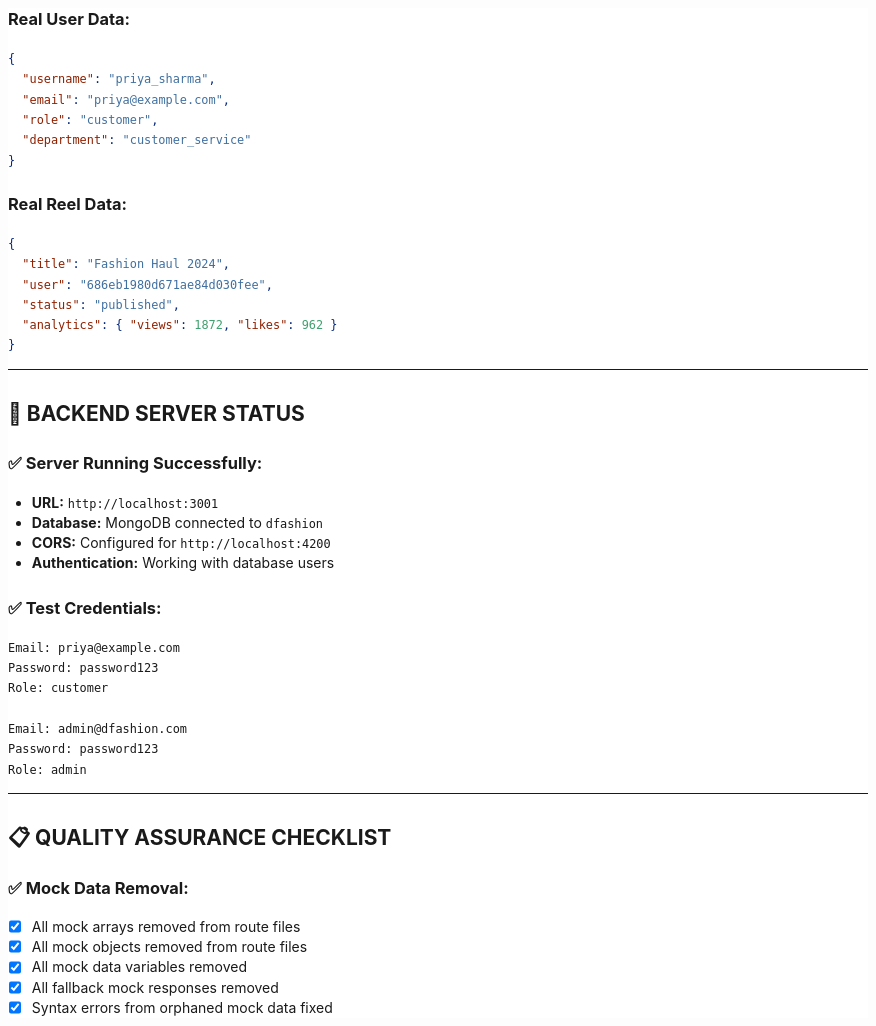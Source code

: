 ### **Real User Data:**
```json
{
  "username": "priya_sharma",
  "email": "priya@example.com",
  "role": "customer",
  "department": "customer_service"
}
```

### **Real Reel Data:**
```json
{
  "title": "Fashion Haul 2024",
  "user": "686eb1980d671ae84d030fee",
  "status": "published",
  "analytics": { "views": 1872, "likes": 962 }
}
```

---

## 🚀 **BACKEND SERVER STATUS**

### **✅ Server Running Successfully:**
- **URL:** `http://localhost:3001`
- **Database:** MongoDB connected to `dfashion`
- **CORS:** Configured for `http://localhost:4200`
- **Authentication:** Working with database users

### **✅ Test Credentials:**
```
Email: priya@example.com
Password: password123
Role: customer

Email: admin@dfashion.com  
Password: password123
Role: admin
```

---

## 📋 **QUALITY ASSURANCE CHECKLIST**

### **✅ Mock Data Removal:**
- [x] All mock arrays removed from route files
- [x] All mock objects removed from route files
- [x] All mock data variables removed
- [x] All fallback mock responses removed
- [x] Syntax errors from orphaned mock data fixed
